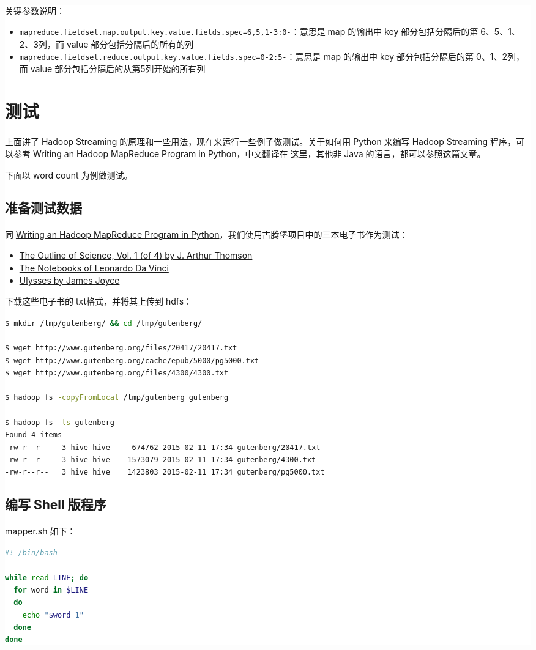 关键参数说明：

- `mapreduce.fieldsel.map.output.key.value.fields.spec=6,5,1-3:0-`：意思是 map 的输出中 key 部分包括分隔后的第 6、5、1、2、3列，而 value 部分包括分隔后的所有的列
- `mapreduce.fieldsel.reduce.output.key.value.fields.spec=0-2:5-`：意思是 map 的输出中 key 部分包括分隔后的第 0、1、2列，而 value 部分包括分隔后的从第5列开始的所有列

# 测试

上面讲了 Hadoop Streaming 的原理和一些用法，现在来运行一些例子做测试。关于如何用 Python 来编写 Hadoop Streaming 程序，可以参考 [Writing an Hadoop MapReduce Program in Python](http://www.michael-noll.com/tutorials/writing-an-hadoop-mapreduce-program-in-python/)，中文翻译在 [这里](http://www.tianjun.ml/essays/19/)，其他非 Java 的语言，都可以参照这篇文章。

下面以 word count 为例做测试。

## 准备测试数据

同 [Writing an Hadoop MapReduce Program in Python](http://www.michael-noll.com/tutorials/writing-an-hadoop-mapreduce-program-in-python/)，我们使用古腾堡项目中的三本电子书作为测试：

- [The Outline of Science, Vol. 1 (of 4) by J. Arthur Thomson](http://www.gutenberg.org/etext/20417)
- [The Notebooks of Leonardo Da Vinci](http://www.gutenberg.org/etext/5000)
- [Ulysses by James Joyce](http://www.gutenberg.org/etext/4300)

下载这些电子书的 txt格式，并将其上传到 hdfs：

~~~bash
$ mkdir /tmp/gutenberg/ && cd /tmp/gutenberg/

$ wget http://www.gutenberg.org/files/20417/20417.txt
$ wget http://www.gutenberg.org/cache/epub/5000/pg5000.txt
$ wget http://www.gutenberg.org/files/4300/4300.txt

$ hadoop fs -copyFromLocal /tmp/gutenberg gutenberg

$ hadoop fs -ls gutenberg
Found 4 items
-rw-r--r--   3 hive hive     674762 2015-02-11 17:34 gutenberg/20417.txt
-rw-r--r--   3 hive hive    1573079 2015-02-11 17:34 gutenberg/4300.txt
-rw-r--r--   3 hive hive    1423803 2015-02-11 17:34 gutenberg/pg5000.txt
~~~

## 编写 Shell 版程序

mapper.sh 如下：

~~~bash
#! /bin/bash

while read LINE; do
  for word in $LINE
  do
    echo "$word 1"
  done
done
~~~
